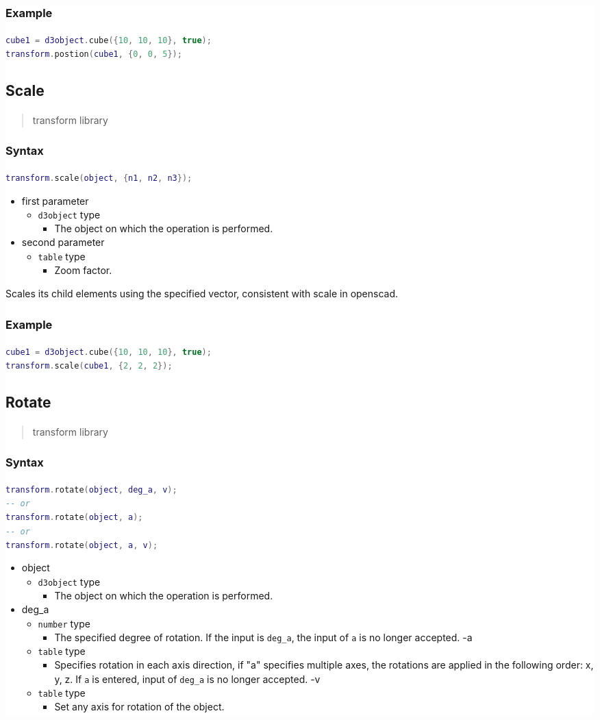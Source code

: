 ### Example

```lua
cube1 = d3object.cube({10, 10, 10}, true);
transform.postion(cube1, {0, 0, 5});
```

## Scale

> transform library

### Syntax

```lua
transform.scale(object, {n1, n2, n3});
```

- first parameter
   - `d3object` type
     - The object on which the operation is performed.
- second parameter
   - `table` type
     - Zoom factor.

Scales its child elements using the specified vector, consistent with scale in openscad.

### Example

```lua
cube1 = d3object.cube({10, 10, 10}, true);
transform.scale(cube1, {2, 2, 2});
```

## Rotate

> transform library

### Syntax

```lua
transform.rotate(object, deg_a, v);
-- or
transform.rotate(object, a);
-- or
transform.rotate(object, a, v);
```

- object
   - `d3object` type
     - The object on which the operation is performed.
- deg_a
   - `number` type
     - The specified degree of rotation. If the input is `deg_a`, the input of `a` is no longer accepted.
-a
   - `table` type
     - Specifies rotation in each axis direction, if "a" specifies multiple axes, the rotations are applied in the following order: x, y, z. If `a` is entered, input of `deg_a` is no longer accepted.
-v
   - `table` type
     - Set any axis for rotation of the object.
